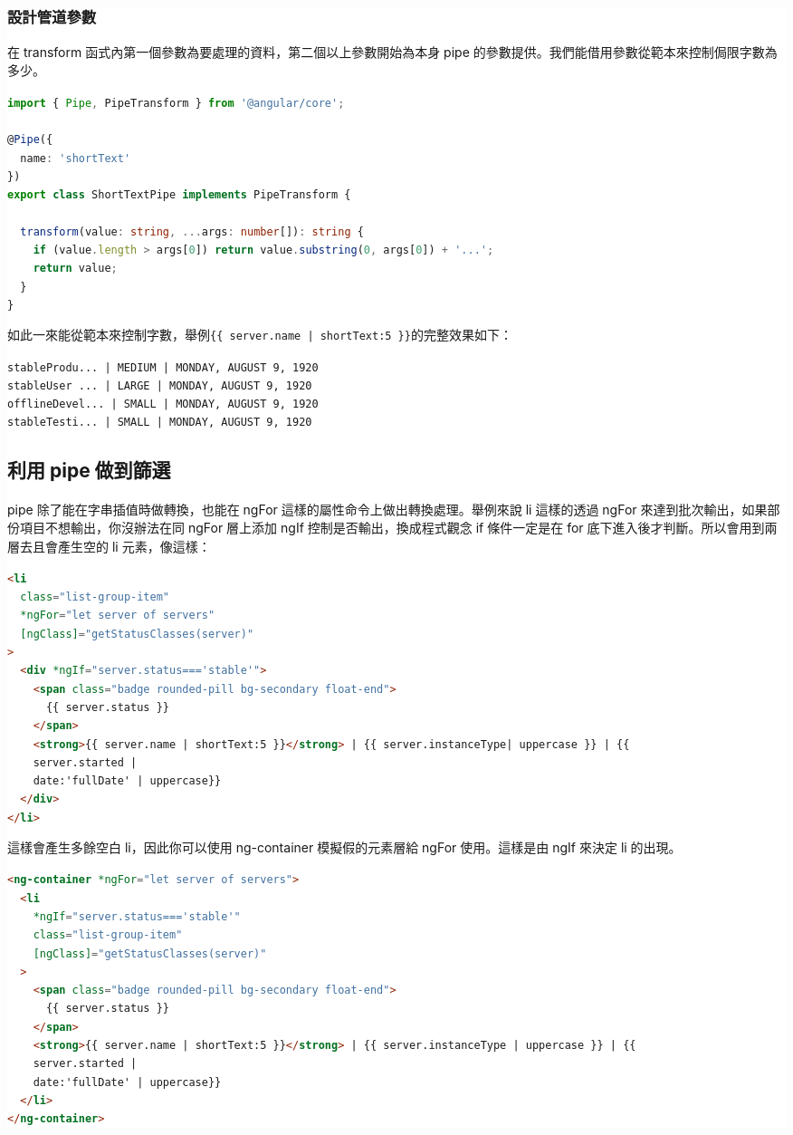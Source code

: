 ### 設計管道參數
在 transform 函式內第一個參數為要處理的資料，第二個以上參數開始為本身 pipe 的參數提供。我們能借用參數從範本來控制侷限字數為多少。

```ts app.component.ts
import { Pipe, PipeTransform } from '@angular/core';

@Pipe({
  name: 'shortText'
})
export class ShortTextPipe implements PipeTransform {

  transform(value: string, ...args: number[]): string {
    if (value.length > args[0]) return value.substring(0, args[0]) + '...';
    return value;
  }
}
```
如此一來能從範本來控制字數，舉例`{{ server.name | shortText:5 }}`的完整效果如下：
```html app.component.html
stableProdu... | MEDIUM | MONDAY, AUGUST 9, 1920
stableUser ... | LARGE | MONDAY, AUGUST 9, 1920
offlineDevel... | SMALL | MONDAY, AUGUST 9, 1920
stableTesti... | SMALL | MONDAY, AUGUST 9, 1920
```

## 利用 pipe 做到篩選
pipe 除了能在字串插值時做轉換，也能在 ngFor 這樣的屬性命令上做出轉換處理。舉例來說 li 這樣的透過 ngFor 來達到批次輸出，如果部份項目不想輸出，你沒辦法在同 ngFor 層上添加 ngIf 控制是否輸出，換成程式觀念 if 條件一定是在 for 底下進入後才判斷。所以會用到兩層去且會產生空的 li 元素，像這樣：

```html app,component.html
<li
  class="list-group-item"
  *ngFor="let server of servers"
  [ngClass]="getStatusClasses(server)"
>
  <div *ngIf="server.status==='stable'">
    <span class="badge rounded-pill bg-secondary float-end">
      {{ server.status }}
    </span>
    <strong>{{ server.name | shortText:5 }}</strong> | {{ server.instanceType| uppercase }} | {{
    server.started |
    date:'fullDate' | uppercase}}
  </div>
</li>
```
這樣會產生多餘空白 li，因此你可以使用 ng-container 模擬假的元素層給 ngFor 使用。這樣是由 ngIf 來決定 li 的出現。

```html app.component.html
<ng-container *ngFor="let server of servers">
  <li
    *ngIf="server.status==='stable'"
    class="list-group-item"
    [ngClass]="getStatusClasses(server)"
  >
    <span class="badge rounded-pill bg-secondary float-end">
      {{ server.status }}
    </span>
    <strong>{{ server.name | shortText:5 }}</strong> | {{ server.instanceType | uppercase }} | {{
    server.started |
    date:'fullDate' | uppercase}}
  </li>
</ng-container>
```
